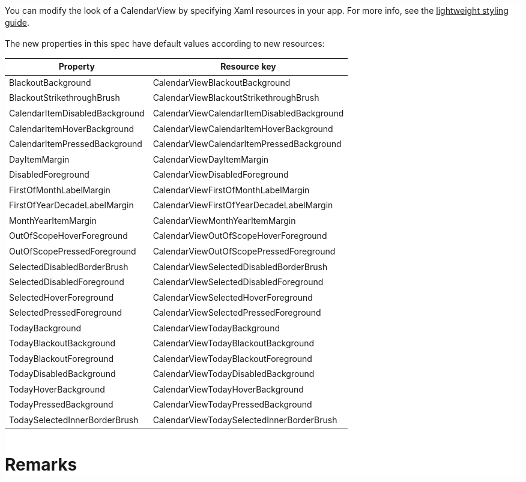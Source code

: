 You can modify the look of a CalendarView by specifying Xaml resources in your app.
For more info, see the
[lightweight styling guide](https://docs.microsoft.com/en-us/windows/uwp/design/controls-and-patterns/xaml-styles#lightweight-styling).

The new properties in this spec have default values according to new resources:

| Property | Resource key
| - | - |
| BlackoutBackground | CalendarViewBlackoutBackground |
| BlackoutStrikethroughBrush | CalendarViewBlackoutStrikethroughBrush |
| CalendarItemDisabledBackground | CalendarViewCalendarItemDisabledBackground |
| CalendarItemHoverBackground | CalendarViewCalendarItemHoverBackground |
| CalendarItemPressedBackground | CalendarViewCalendarItemPressedBackground |
| DayItemMargin | CalendarViewDayItemMargin |
| DisabledForeground | CalendarViewDisabledForeground |
| FirstOfMonthLabelMargin | CalendarViewFirstOfMonthLabelMargin |
| FirstOfYearDecadeLabelMargin | CalendarViewFirstOfYearDecadeLabelMargin |
| MonthYearItemMargin | CalendarViewMonthYearItemMargin |
| OutOfScopeHoverForeground | CalendarViewOutOfScopeHoverForeground |
| OutOfScopePressedForeground | CalendarViewOutOfScopePressedForeground |
| SelectedDisabledBorderBrush | CalendarViewSelectedDisabledBorderBrush |
| SelectedDisabledForeground | CalendarViewSelectedDisabledForeground |
| SelectedHoverForeground | CalendarViewSelectedHoverForeground |
| SelectedPressedForeground | CalendarViewSelectedPressedForeground |
| TodayBackground | CalendarViewTodayBackground |
| TodayBlackoutBackground | CalendarViewTodayBlackoutBackground |
| TodayBlackoutForeground | CalendarViewTodayBlackoutForeground |
| TodayDisabledBackground | CalendarViewTodayDisabledBackground |
| TodayHoverBackground | CalendarViewTodayHoverBackground |
| TodayPressedBackground | CalendarViewTodayPressedBackground |
| TodaySelectedInnerBorderBrush | CalendarViewTodaySelectedInnerBorderBrush |

# Remarks
